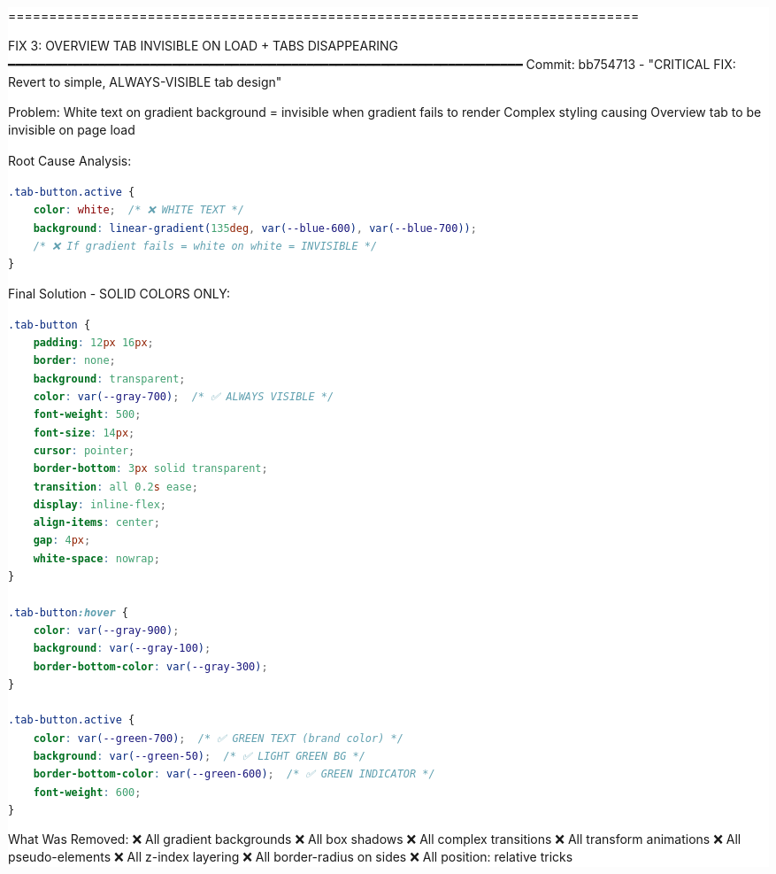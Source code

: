 =============================================================================

FIX 3: OVERVIEW TAB INVISIBLE ON LOAD + TABS DISAPPEARING
━━━━━━━━━━━━━━━━━━━━━━━━━━━━━━━━━━━━━━━━━━━━━━━━━━━━━━━━━━━━━━━━━━━━━
Commit: bb754713 - "CRITICAL FIX: Revert to simple, ALWAYS-VISIBLE tab design"

Problem:
White text on gradient background = invisible when gradient fails to render
Complex styling causing Overview tab to be invisible on page load

Root Cause Analysis:
```css
.tab-button.active {
    color: white;  /* ❌ WHITE TEXT */
    background: linear-gradient(135deg, var(--blue-600), var(--blue-700));
    /* ❌ If gradient fails = white on white = INVISIBLE */
}
```

Final Solution - SOLID COLORS ONLY:
```css
.tab-button {
    padding: 12px 16px;
    border: none;
    background: transparent;
    color: var(--gray-700);  /* ✅ ALWAYS VISIBLE */
    font-weight: 500;
    font-size: 14px;
    cursor: pointer;
    border-bottom: 3px solid transparent;
    transition: all 0.2s ease;
    display: inline-flex;
    align-items: center;
    gap: 4px;
    white-space: nowrap;
}

.tab-button:hover {
    color: var(--gray-900);
    background: var(--gray-100);
    border-bottom-color: var(--gray-300);
}

.tab-button.active {
    color: var(--green-700);  /* ✅ GREEN TEXT (brand color) */
    background: var(--green-50);  /* ✅ LIGHT GREEN BG */
    border-bottom-color: var(--green-600);  /* ✅ GREEN INDICATOR */
    font-weight: 600;
}
```

What Was Removed:
❌ All gradient backgrounds
❌ All box shadows
❌ All complex transitions
❌ All transform animations
❌ All pseudo-elements
❌ All z-index layering
❌ All border-radius on sides
❌ All position: relative tricks
